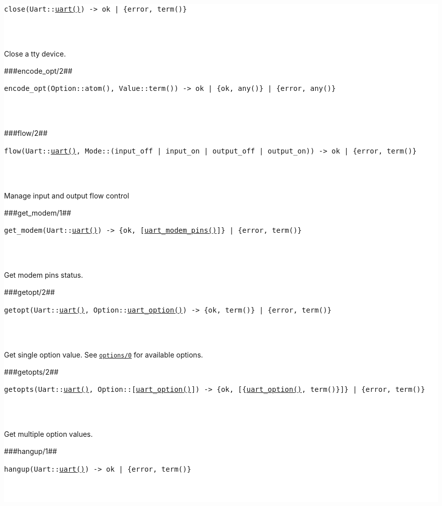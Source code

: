 
<pre>close(Uart::<a href="#type-uart">uart()</a>) -> ok | {error, term()}</pre>
<br></br>


Close a tty device.<a name="encode_opt-2"></a>

###encode_opt/2##


<pre>encode_opt(Option::atom(), Value::term()) -&gt; ok | {ok, any()} | {error, any()}</pre>
<br></br>


<a name="flow-2"></a>

###flow/2##


<pre>flow(Uart::<a href="#type-uart">uart()</a>, Mode::(input_off | input_on | output_off | output_on)) -> ok | {error, term()}</pre>
<br></br>



Manage input and output flow control<a name="get_modem-1"></a>

###get_modem/1##


<pre>get_modem(Uart::<a href="#type-uart">uart()</a>) -> {ok, [<a href="#type-uart_modem_pins">uart_modem_pins()</a>]} | {error, term()}</pre>
<br></br>



Get modem pins status.<a name="getopt-2"></a>

###getopt/2##


<pre>getopt(Uart::<a href="#type-uart">uart()</a>, Option::<a href="#type-uart_option">uart_option()</a>) -> {ok, term()} | {error, term()}</pre>
<br></br>


Get single option value.
See [`options/0`](#options-0) for available options.<a name="getopts-2"></a>

###getopts/2##


<pre>getopts(Uart::<a href="#type-uart">uart()</a>, Option::[<a href="#type-uart_option">uart_option()</a>]) -> {ok, [{<a href="#type-uart_option">uart_option()</a>, term()}]} | {error, term()}</pre>
<br></br>


Get multiple option values.<a name="hangup-1"></a>

###hangup/1##


<pre>hangup(Uart::<a href="#type-uart">uart()</a>) -> ok | {error, term()}</pre>
<br></br>


